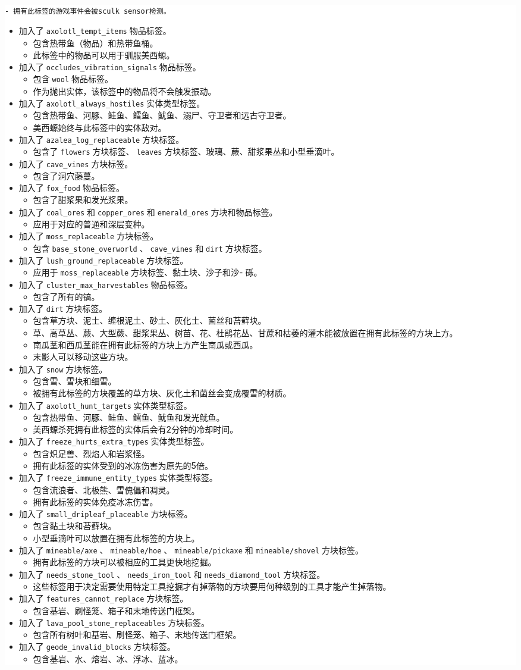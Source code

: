     - 拥有此标签的游戏事件会被sculk sensor检测。
- 加入了 ` axolotl_tempt_items ` 物品标签。
    - 包含热带鱼（物品）和热带鱼桶。
    - 此标签中的物品可以用于驯服美西螈。
- 加入了 ` occludes_vibration_signals ` 物品标签。
    - 包含 ` wool ` 物品标签。
    - 作为抛出实体，该标签中的物品将不会触发振动。
- 加入了 ` axolotl_always_hostiles ` 实体类型标签。
    - 包含热带鱼、河豚、鲑鱼、鳕鱼、鱿鱼、溺尸、守卫者和远古守卫者。
    - 美西螈始终与此标签中的实体敌对。
- 加入了 ` azalea_log_replaceable ` 方块标签。
    - 包含了 ` flowers ` 方块标签、 ` leaves ` 方块标签、玻璃、蕨、甜浆果丛和小型垂滴叶。
- 加入了 ` cave_vines ` 方块标签。
    - 包含了洞穴藤蔓。
- 加入了 ` fox_food ` 物品标签。
    - 包含了甜浆果和发光浆果。
- 加入了 ` coal_ores ` 和 ` copper_ores ` 和 ` emerald_ores ` 方块和物品标签。
    - 应用于对应的普通和深层变种。
- 加入了 ` moss_replaceable ` 方块标签。
    - 包含 ` base_stone_overworld ` 、 ` cave_vines ` 和 ` dirt ` 方块标签。
- 加入了 ` lush_ground_replaceable ` 方块标签。
    - 应用于 ` moss_replaceable ` 方块标签、黏土块、沙子和沙- 砾。
- 加入了 ` cluster_max_harvestables ` 物品标签。
    - 包含了所有的镐。
- 加入了 ` dirt ` 方块标签。
    - 包含草方块、泥土、缠根泥土、砂土、灰化土、菌丝和苔藓块。
    - 草、高草丛、蕨、大型蕨、甜浆果丛、树苗、花、杜鹃花丛、甘蔗和枯萎的灌木能被放置在拥有此标签的方块上方。
    - 南瓜茎和西瓜茎能在拥有此标签的方块上方产生南瓜或西瓜。
    - 末影人可以移动这些方块。
- 加入了 ` snow ` 方块标签。
    - 包含雪、雪块和细雪。
    - 被拥有此标签的方块覆盖的草方块、灰化土和菌丝会变成覆雪的材质。
- 加入了 ` axolotl_hunt_targets ` 实体类型标签。
    - 包含热带鱼、河豚、鲑鱼、鳕鱼、鱿鱼和发光鱿鱼。
    - 美西螈杀死拥有此标签的实体后会有2分钟的冷却时间。
- 加入了 ` freeze_hurts_extra_types ` 实体类型标签。
    - 包含炽足兽、烈焰人和岩浆怪。
    - 拥有此标签的实体受到的冰冻伤害为原先的5倍。
- 加入了 ` freeze_immune_entity_types ` 实体类型标签。
    - 包含流浪者、北极熊、雪傀儡和凋灵。
    - 拥有此标签的实体免疫冰冻伤害。
- 加入了 ` small_dripleaf_placeable ` 方块标签。
    - 包含黏土块和苔藓块。
    - 小型垂滴叶可以放置在拥有此标签的方块上。
- 加入了 ` mineable/axe ` 、 ` mineable/hoe ` 、 ` mineable/pickaxe ` 和 ` mineable/shovel ` 方块标签。
    - 拥有此标签的方块可以被相应的工具更快地挖掘。
- 加入了 ` needs_stone_tool ` 、 ` needs_iron_tool ` 和 ` needs_diamond_tool ` 方块标签。
    - 这些标签用于决定需要使用特定工具挖掘才有掉落物的方块要用何种级别的工具才能产生掉落物。
- 加入了 ` features_cannot_replace ` 方块标签。
    - 包含基岩、刷怪笼、箱子和末地传送门框架。
- 加入了 ` lava_pool_stone_replaceables ` 方块标签。
    - 包含所有树叶和基岩、刷怪笼、箱子、末地传送门框架。
- 加入了 ` geode_invalid_blocks ` 方块标签。
    - 包含基岩、水、熔岩、冰、浮冰、蓝冰。
